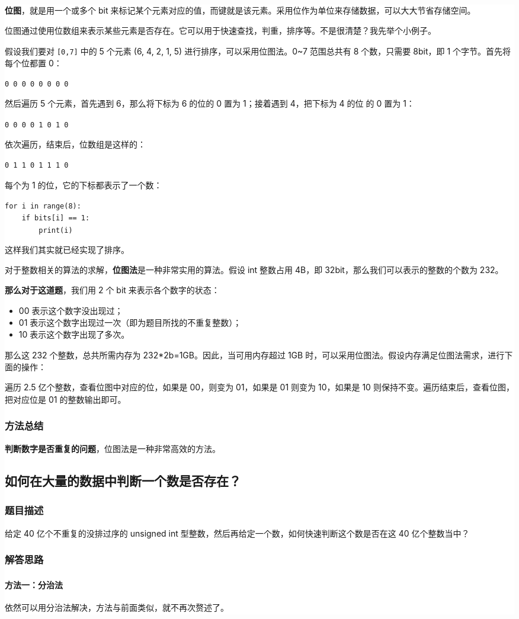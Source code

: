 **位图**，就是用一个或多个 bit 来标记某个元素对应的值，而键就是该元素。采用位作为单位来存储数据，可以大大节省存储空间。

位图通过使用位数组来表示某些元素是否存在。它可以用于快速查找，判重，排序等。不是很清楚？我先举个小例子。

假设我们要对 `[0,7]` 中的 5 个元素 (6, 4, 2, 1, 5) 进行排序，可以采用位图法。0~7 范围总共有 8 个数，只需要 8bit，即 1 个字节。首先将每个位都置 0：

```
0 0 0 0 0 0 0 0
```

然后遍历 5 个元素，首先遇到 6，那么将下标为 6 的位的 0 置为 1；接着遇到 4，把下标为 4 的位 的 0 置为 1：

```
0 0 0 0 1 0 1 0
```

依次遍历，结束后，位数组是这样的：

```
0 1 1 0 1 1 1 0
```

每个为 1 的位，它的下标都表示了一个数：

```
for i in range(8):
    if bits[i] == 1:
        print(i)
```

这样我们其实就已经实现了排序。

对于整数相关的算法的求解，**位图法**是一种非常实用的算法。假设 int 整数占用 4B，即 32bit，那么我们可以表示的整数的个数为 232。

**那么对于这道题**，我们用 2 个 bit 来表示各个数字的状态：

- 00 表示这个数字没出现过；
- 01 表示这个数字出现过一次（即为题目所找的不重复整数）；
- 10 表示这个数字出现了多次。

那么这 232 个整数，总共所需内存为 232\*2b=1GB。因此，当可用内存超过 1GB 时，可以采用位图法。假设内存满足位图法需求，进行下面的操作：

遍历 2.5 亿个整数，查看位图中对应的位，如果是 00，则变为 01，如果是 01 则变为 10，如果是 10 则保持不变。遍历结束后，查看位图，把对应位是 01 的整数输出即可。

### 方法总结

**判断数字是否重复的问题**，位图法是一种非常高效的方法。

## 如何在大量的数据中判断一个数是否存在？

### 题目描述

给定 40 亿个不重复的没排过序的 unsigned int 型整数，然后再给定一个数，如何快速判断这个数是否在这 40 亿个整数当中？

### 解答思路

#### 方法一：分治法

依然可以用分治法解决，方法与前面类似，就不再次赘述了。
